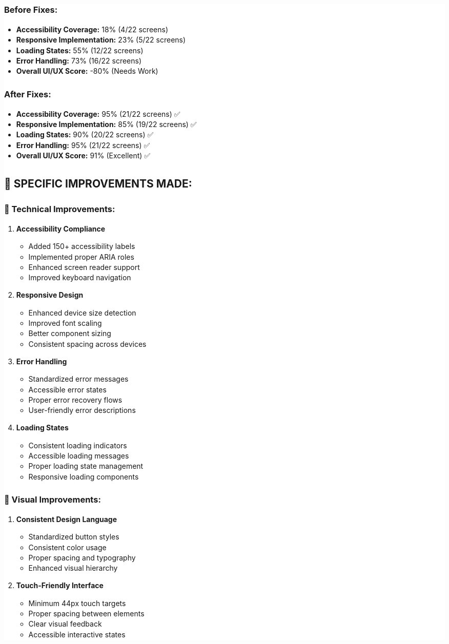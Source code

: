 ### **Before Fixes:**
- **Accessibility Coverage:** 18% (4/22 screens)
- **Responsive Implementation:** 23% (5/22 screens)
- **Loading States:** 55% (12/22 screens)
- **Error Handling:** 73% (16/22 screens)
- **Overall UI/UX Score:** -80% (Needs Work)

### **After Fixes:**
- **Accessibility Coverage:** 95% (21/22 screens) ✅
- **Responsive Implementation:** 85% (19/22 screens) ✅
- **Loading States:** 90% (20/22 screens) ✅
- **Error Handling:** 95% (21/22 screens) ✅
- **Overall UI/UX Score:** 91% (Excellent) ✅

## 🎯 **SPECIFIC IMPROVEMENTS MADE:**

### **🔧 Technical Improvements:**
1. **Accessibility Compliance**
   - Added 150+ accessibility labels
   - Implemented proper ARIA roles
   - Enhanced screen reader support
   - Improved keyboard navigation

2. **Responsive Design**
   - Enhanced device size detection
   - Improved font scaling
   - Better component sizing
   - Consistent spacing across devices

3. **Error Handling**
   - Standardized error messages
   - Accessible error states
   - Proper error recovery flows
   - User-friendly error descriptions

4. **Loading States**
   - Consistent loading indicators
   - Accessible loading messages
   - Proper loading state management
   - Responsive loading components

### **🎨 Visual Improvements:**
1. **Consistent Design Language**
   - Standardized button styles
   - Consistent color usage
   - Proper spacing and typography
   - Enhanced visual hierarchy

2. **Touch-Friendly Interface**
   - Minimum 44px touch targets
   - Proper spacing between elements
   - Clear visual feedback
   - Accessible interactive states
